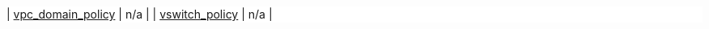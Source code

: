 | <a name="output_vpc_domain_policy"></a> [vpc\_domain\_policy](#output\_vpc\_domain\_policy) | n/a |
| <a name="output_vswitch_policy"></a> [vswitch\_policy](#output\_vswitch\_policy) | n/a |
